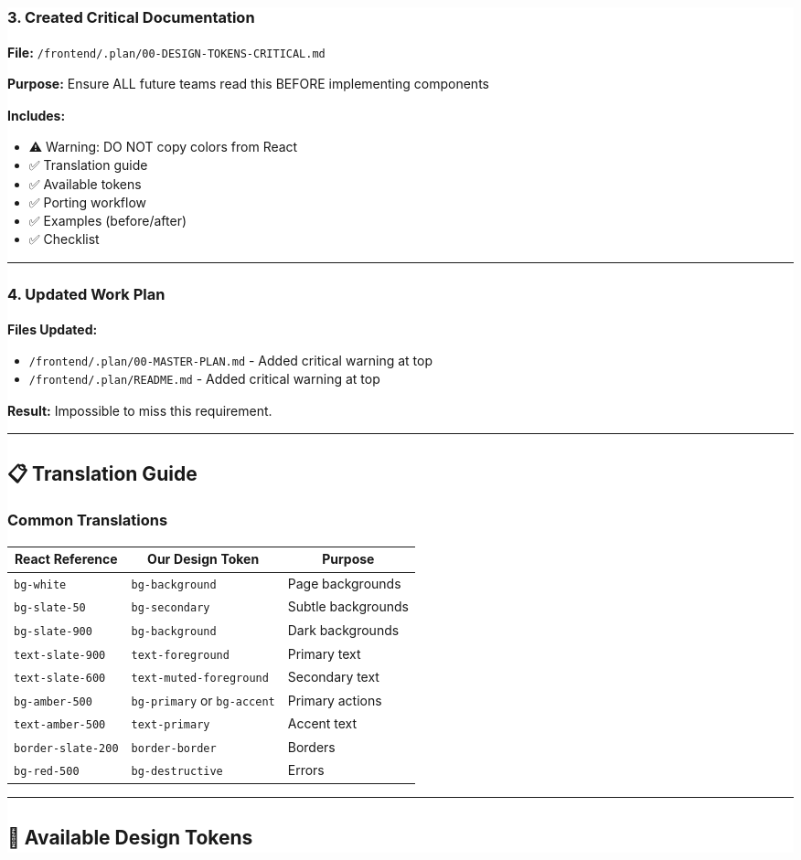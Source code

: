 ### 3. Created Critical Documentation

**File:** `/frontend/.plan/00-DESIGN-TOKENS-CRITICAL.md`

**Purpose:** Ensure ALL future teams read this BEFORE implementing components

**Includes:**
- ⚠️ Warning: DO NOT copy colors from React
- ✅ Translation guide
- ✅ Available tokens
- ✅ Porting workflow
- ✅ Examples (before/after)
- ✅ Checklist

---

### 4. Updated Work Plan

**Files Updated:**
- `/frontend/.plan/00-MASTER-PLAN.md` - Added critical warning at top
- `/frontend/.plan/README.md` - Added critical warning at top

**Result:** Impossible to miss this requirement.

---

## 📋 Translation Guide

### Common Translations

| React Reference | Our Design Token | Purpose |
|----------------|------------------|---------|
| `bg-white` | `bg-background` | Page backgrounds |
| `bg-slate-50` | `bg-secondary` | Subtle backgrounds |
| `bg-slate-900` | `bg-background` | Dark backgrounds |
| `text-slate-900` | `text-foreground` | Primary text |
| `text-slate-600` | `text-muted-foreground` | Secondary text |
| `bg-amber-500` | `bg-primary` or `bg-accent` | Primary actions |
| `text-amber-500` | `text-primary` | Accent text |
| `border-slate-200` | `border-border` | Borders |
| `bg-red-500` | `bg-destructive` | Errors |

---

## 🎨 Available Design Tokens

